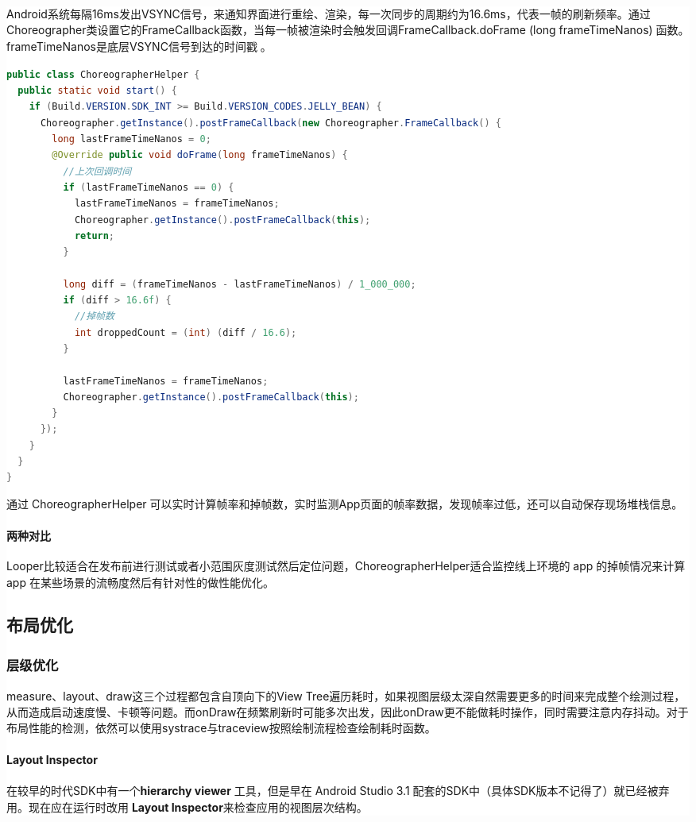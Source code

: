 Android系统每隔16ms发出VSYNC信号，来通知界面进行重绘、渲染，每一次同步的周期约为16.6ms，代表一帧的刷新频率。通过Choreographer类设置它的FrameCallback函数，当每一帧被渲染时会触发回调FrameCallback.doFrame (long frameTimeNanos) 函数。frameTimeNanos是底层VSYNC信号到达的时间戳 。

```java
public class ChoreographerHelper { 
  public static void start() { 
    if (Build.VERSION.SDK_INT >= Build.VERSION_CODES.JELLY_BEAN) { 
      Choreographer.getInstance().postFrameCallback(new Choreographer.FrameCallback() { 
        long lastFrameTimeNanos = 0; 
        @Override public void doFrame(long frameTimeNanos) { 
          //上次回调时间
          if (lastFrameTimeNanos == 0) { 
            lastFrameTimeNanos = frameTimeNanos; 
            Choreographer.getInstance().postFrameCallback(this);
            return; 
          }
          
          long diff = (frameTimeNanos - lastFrameTimeNanos) / 1_000_000; 
          if (diff > 16.6f) {
            //掉帧数 
            int droppedCount = (int) (diff / 16.6);
          }
          
          lastFrameTimeNanos = frameTimeNanos; 
          Choreographer.getInstance().postFrameCallback(this); 
        }
      });
    }
  }
}
```



通过 ChoreographerHelper 可以实时计算帧率和掉帧数，实时监测App页面的帧率数据，发现帧率过低，还可以自动保存现场堆栈信息。



#### 两种对比

Looper比较适合在发布前进行测试或者小范围灰度测试然后定位问题，ChoreographerHelper适合监控线上环境的 app 的掉帧情况来计算 app 在某些场景的流畅度然后有针对性的做性能优化。



## 布局优化

### 层级优化

measure、layout、draw这三个过程都包含自顶向下的View Tree遍历耗时，如果视图层级太深自然需要更多的时间来完成整个绘测过程，从而造成启动速度慢、卡顿等问题。而onDraw在频繁刷新时可能多次出发，因此onDraw更不能做耗时操作，同时需要注意内存抖动。对于布局性能的检测，依然可以使用systrace与traceview按照绘制流程检查绘制耗时函数。



#### Layout Inspector

在较早的时代SDK中有一个**hierarchy viewer** 工具，但是早在 Android Studio 3.1 配套的SDK中（具体SDK版本不记得了）就已经被弃用。现在应在运行时改用 **Layout Inspector**来检查应用的视图层次结构。
